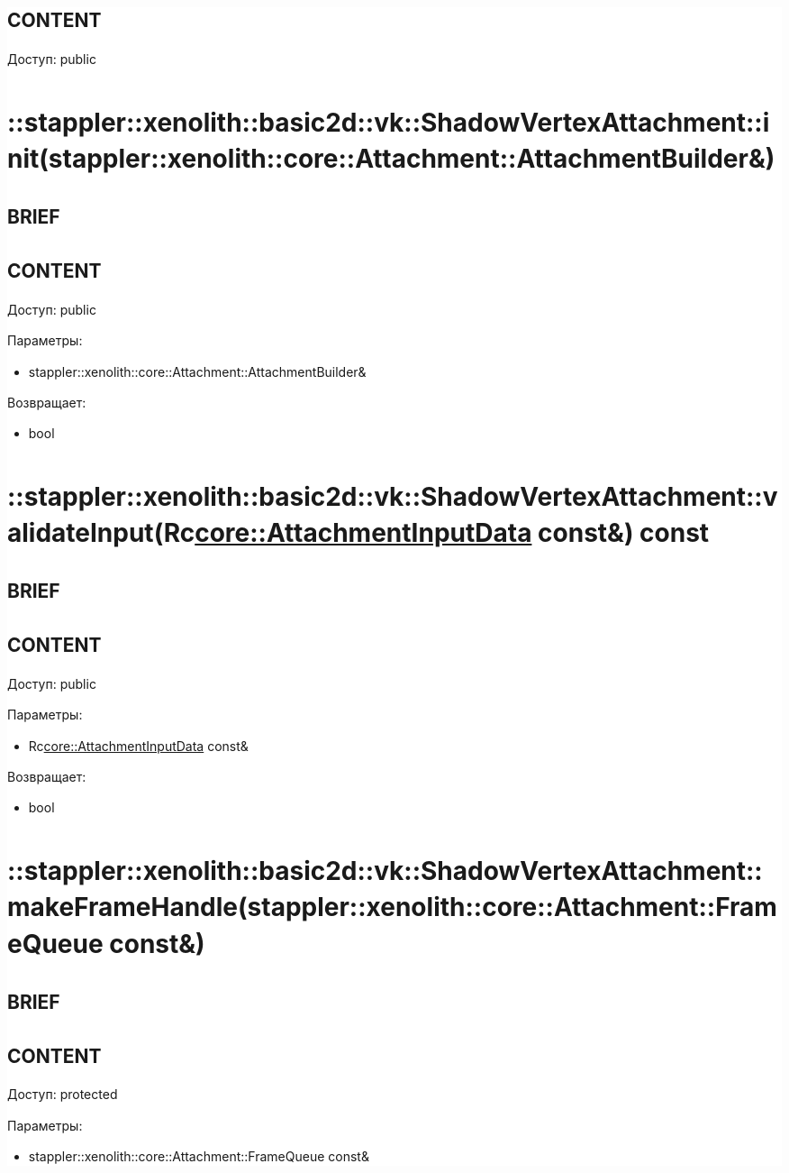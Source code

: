 ## CONTENT

Доступ: public


# ::stappler::xenolith::basic2d::vk::ShadowVertexAttachment::init(stappler::xenolith::core::Attachment::AttachmentBuilder&)

## BRIEF

## CONTENT

Доступ: public

Параметры:
* stappler::xenolith::core::Attachment::AttachmentBuilder&

Возвращает:
* bool

# ::stappler::xenolith::basic2d::vk::ShadowVertexAttachment::validateInput(Rc<core::AttachmentInputData> const&) const

## BRIEF

## CONTENT

Доступ: public

Параметры:
* Rc<core::AttachmentInputData> const&

Возвращает:
* bool

# ::stappler::xenolith::basic2d::vk::ShadowVertexAttachment::makeFrameHandle(stappler::xenolith::core::Attachment::FrameQueue const&)

## BRIEF

## CONTENT

Доступ: protected

Параметры:
* stappler::xenolith::core::Attachment::FrameQueue const&
